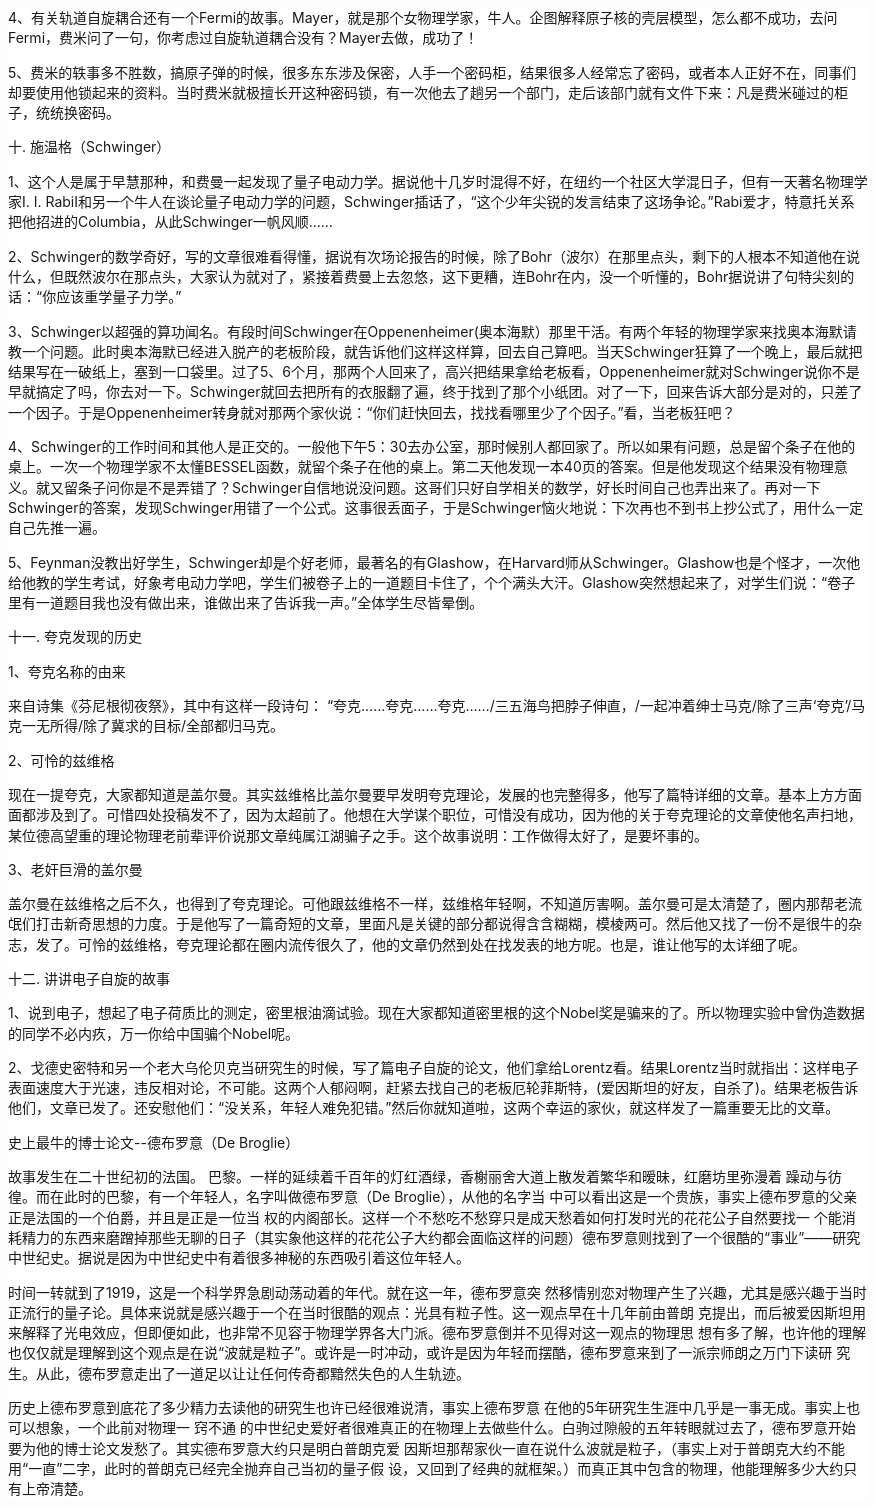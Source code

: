 4、有关轨道自旋耦合还有一个Fermi的故事。Mayer，就是那个女物理学家，牛人。企图解释原子核的壳层模型，怎么都不成功，去问Fermi，费米问了一句，你考虑过自旋轨道耦合没有？Mayer去做，成功了！ 

5、费米的轶事多不胜数，搞原子弹的时候，很多东东涉及保密，人手一个密码柜，结果很多人经常忘了密码，或者本人正好不在，同事们却要使用他锁起来的资料。当时费米就极擅长开这种密码锁，有一次他去了趟另一个部门，走后该部门就有文件下来：凡是费米碰过的柜子，统统换密码。 

十. 施温格（Schwinger） 

1、这个人是属于早慧那种，和费曼一起发现了量子电动力学。据说他十几岁时混得不好，在纽约一个社区大学混日子，但有一天著名物理学家I. I. RabiI和另一个牛人在谈论量子电动力学的问题，Schwinger插话了，“这个少年尖锐的发言结束了这场争论。”Rabi爱才，特意托关系把他招进的Columbia，从此Schwinger一帆风顺…… 

2、Schwinger的数学奇好，写的文章很难看得懂，据说有次场论报告的时候，除了Bohr（波尔）在那里点头，剩下的人根本不知道他在说什么，但既然波尔在那点头，大家认为就对了，紧接着费曼上去忽悠，这下更糟，连Bohr在内，没一个听懂的，Bohr据说讲了句特尖刻的话：“你应该重学量子力学。” 

3、Schwinger以超强的算功闻名。有段时间Schwinger在Oppenenheimer(奥本海默）那里干活。有两个年轻的物理学家来找奥本海默请教一个问题。此时奥本海默已经进入脱产的老板阶段，就告诉他们这样这样算，回去自己算吧。当天Schwinger狂算了一个晚上，最后就把结果写在一破纸上，塞到一口袋里。过了5、6个月，那两个人回来了，高兴把结果拿给老板看，Oppenenheimer就对Schwinger说你不是早就搞定了吗，你去对一下。Schwinger就回去把所有的衣服翻了遍，终于找到了那个小纸团。对了一下，回来告诉大部分是对的，只差了一个因子。于是Oppenenheimer转身就对那两个家伙说：“你们赶快回去，找找看哪里少了个因子。”看，当老板狂吧？ 

4、Schwinger的工作时间和其他人是正交的。一般他下午5：30去办公室，那时候别人都回家了。所以如果有问题，总是留个条子在他的桌上。一次一个物理学家不太懂BESSEL函数，就留个条子在他的桌上。第二天他发现一本40页的答案。但是他发现这个结果没有物理意义。就又留条子问你是不是弄错了？Schwinger自信地说没问题。这哥们只好自学相关的数学，好长时间自己也弄出来了。再对一下Schwinger的答案，发现Schwinger用错了一个公式。这事很丢面子，于是Schwinger恼火地说：下次再也不到书上抄公式了，用什么一定自己先推一遍。 

5、Feynman没教出好学生，Schwinger却是个好老师，最著名的有Glashow，在Harvard师从Schwinger。Glashow也是个怪才，一次他给他教的学生考试，好象考电动力学吧，学生们被卷子上的一道题目卡住了，个个满头大汗。Glashow突然想起来了，对学生们说：“卷子里有一道题目我也没有做出来，谁做出来了告诉我一声。”全体学生尽皆晕倒。 

十一. 夸克发现的历史 

1、夸克名称的由来 

来自诗集《芬尼根彻夜祭》，其中有这样一段诗句： 
“夸克……夸克……夸克……/三五海鸟把脖子伸直，/一起冲着绅士马克/除了三声‘夸克’/马克一无所得/除了冀求的目标/全部都归马克。 

2、可怜的兹维格 

现在一提夸克，大家都知道是盖尔曼。其实兹维格比盖尔曼要早发明夸克理论，发展的也完整得多，他写了篇特详细的文章。基本上方方面面都涉及到了。可惜四处投稿发不了，因为太超前了。他想在大学谋个职位，可惜没有成功，因为他的关于夸克理论的文章使他名声扫地，某位德高望重的理论物理老前辈评价说那文章纯属江湖骗子之手。这个故事说明：工作做得太好了，是要坏事的。 

3、老奸巨滑的盖尔曼 

盖尔曼在兹维格之后不久，也得到了夸克理论。可他跟兹维格不一样，兹维格年轻啊，不知道厉害啊。盖尔曼可是太清楚了，圈内那帮老流氓们打击新奇思想的力度。于是他写了一篇奇短的文章，里面凡是关键的部分都说得含含糊糊，模棱两可。然后他又找了一份不是很牛的杂志，发了。可怜的兹维格，夸克理论都在圈内流传很久了，他的文章仍然到处在找发表的地方呢。也是，谁让他写的太详细了呢。 

十二. 讲讲电子自旋的故事 

1、说到电子，想起了电子荷质比的测定，密里根油滴试验。现在大家都知道密里根的这个Nobel奖是骗来的了。所以物理实验中曾伪造数据的同学不必内疚，万一你给中国骗个Nobel呢。 

2、戈德史密特和另一个老大乌伦贝克当研究生的时候，写了篇电子自旋的论文，他们拿给Lorentz看。结果Lorentz当时就指出：这样电子表面速度大于光速，违反相对论，不可能。这两个人郁闷啊，赶紧去找自己的老板厄轮菲斯特，(爱因斯坦的好友，自杀了)。结果老板告诉他们，文章已发了。还安慰他们：“没关系，年轻人难免犯错。”然后你就知道啦，这两个幸运的家伙，就这样发了一篇重要无比的文章。

史上最牛的博士论文--德布罗意（De Broglie）

故事发生在二十世纪初的法国。 巴黎。一样的延续着千百年的灯红酒绿，香榭丽舍大道上散发着繁华和暧昧，红磨坊里弥漫着 躁动与彷徨。而在此时的巴黎，有一个年轻人，名字叫做德布罗意（De Broglie），从他的名字当 中可以看出这是一个贵族，事实上德布罗意的父亲正是法国的一个伯爵，并且是正是一位当 权的内阁部长。这样一个不愁吃不愁穿只是成天愁着如何打发时光的花花公子自然要找一 个能消耗精力的东西来磨蹭掉那些无聊的日子（其实象他这样的花花公子大约都会面临这样的问题）德布罗意则找到了一个很酷的“事业”——研究中世纪史。据说是因为中世纪史中有着很多神秘的东西吸引着这位年轻人。

时间一转就到了1919，这是一个科学界急剧动荡动着的年代。就在这一年，德布罗意突 然移情别恋对物理产生了兴趣，尤其是感兴趣于当时正流行的量子论。具体来说就是感兴趣于一个在当时很酷的观点：光具有粒子性。这一观点早在十几年前由普朗 克提出，而后被爱因斯坦用来解释了光电效应，但即便如此，也非常不见容于物理学界各大门派。德布罗意倒并不见得对这一观点的物理思 想有多了解，也许他的理解也仅仅就是理解到这个观点是在说“波就是粒子”。或许是一时冲动，或许是因为年轻而摆酷，德布罗意来到了一派宗师朗之万门下读研 究生。从此，德布罗意走出了一道足以让让任何传奇都黯然失色的人生轨迹。

历史上德布罗意到底花了多少精力去读他的研究生也许已经很难说清，事实上德布罗意 在他的5年研究生生涯中几乎是一事无成。事实上也可以想象，一个此前对物理一 窍不通 的中世纪史爱好者很难真正的在物理上去做些什么。白驹过隙般的五年转眼就过去了，德布罗意开始要为他的博士论文发愁了。其实德布罗意大约只是明白普朗克爱 因斯坦那帮家伙一直在说什么波就是粒子，（事实上对于普朗克大约不能用“一直”二字，此时的普朗克已经完全抛弃自己当初的量子假 设，又回到了经典的就框架。）而真正其中包含的物理，他能理解多少大约只有上帝清楚。
